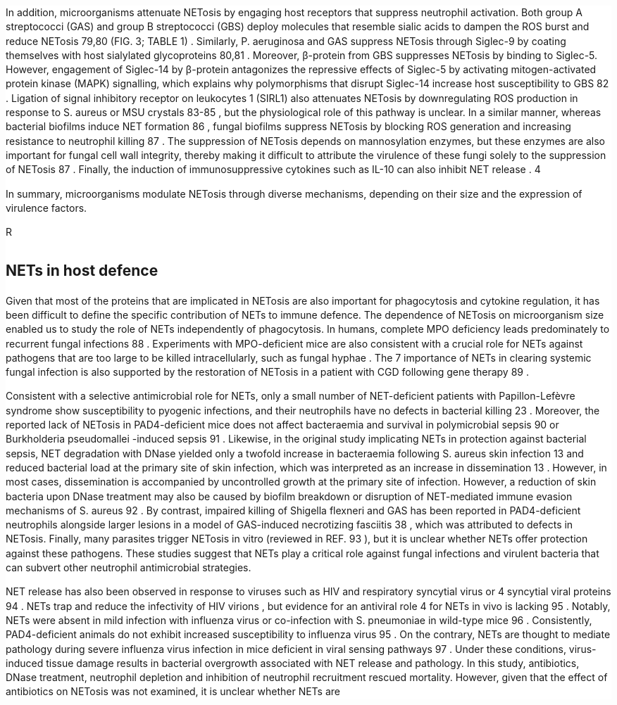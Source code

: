 In addition, microorganisms attenuate NETosis by engaging host receptors that suppress neutrophil activation. Both group A streptococci (GAS) and group B streptococci (GBS) deploy molecules that resemble sialic acids to dampen the ROS burst and reduce NETosis 79,80 (FIG. 3; TABLE 1) . Similarly, P. aeruginosa and GAS suppress NETosis through Siglec-9 by coating themselves with host sialylated glycoproteins 80,81 . Moreover, β-protein from GBS suppresses NETosis by binding to Siglec-5. However, engagement of Siglec-14 by β-protein antagonizes the repressive effects of Siglec-5  by  activating  mitogen-activated  protein kinase (MAPK) signalling, which explains why polymorphisms that disrupt Siglec-14 increase host susceptibility to GBS 82 . Ligation of signal inhibitory receptor on leukocytes 1 (SIRL1) also attenuates NETosis by downregulating  ROS  production  in  response  to S. aureus or MSU crystals 83-85 , but the physiological role of this pathway is unclear. In a similar manner, whereas bacterial biofilms induce NET formation 86 , fungal biofilms suppress NETosis by blocking ROS generation and increasing resistance to neutrophil killing 87 . The suppression of NETosis depends on mannosylation enzymes, but these enzymes are also important for fungal cell wall integrity, thereby making it difficult to attribute the virulence of these fungi solely to the suppression of NETosis 87 . Finally, the induction of immunosuppressive cytokines such as IL-10 can also inhibit NET release . 4

In summary, microorganisms modulate NETosis through diverse mechanisms, depending on their size and the expression of virulence factors.

R

## NETs in host defence

Given that most of the proteins that are implicated in NETosis are also important for phagocytosis and cytokine regulation, it has been difficult to define the specific contribution of NETs to immune defence. The dependence of NETosis on microorganism size enabled us to study the role of NETs independently of phagocytosis. In humans, complete MPO deficiency leads predominately to recurrent fungal infections 88 . Experiments with MPO-deficient mice are also consistent with a crucial role for NETs against pathogens that are too large to be killed intracellularly, such as fungal hyphae . The 7 importance of NETs in clearing systemic fungal infection is also supported by the restoration of NETosis in a patient with CGD following gene therapy 89 .

Consistent with a selective antimicrobial role for NETs, only a small number of NET-deficient patients with Papillon-Lefèvre syndrome show susceptibility to pyogenic infections, and their neutrophils have no defects in bacterial killing 23 . Moreover, the reported lack of NETosis in PAD4-deficient mice does not affect bacteraemia and survival in polymicrobial sepsis 90 or Burkholderia pseudomallei -induced sepsis 91 . Likewise, in the original study implicating NETs in protection against bacterial sepsis, NET degradation with DNase yielded only a twofold increase in bacteraemia following S. aureus skin infection 13 and reduced bacterial load at the primary site of skin infection, which was interpreted as an increase in dissemination 13 . However, in most cases, dissemination is accompanied by uncontrolled growth at the primary site of infection. However, a reduction of skin bacteria upon DNase treatment may also be caused by biofilm breakdown or disruption of NET-mediated immune evasion mechanisms of S. aureus 92 . By contrast, impaired killing of Shigella flexneri and GAS has been reported in PAD4-deficient neutrophils alongside larger lesions in a model of GAS-induced necrotizing fasciitis 38 , which was attributed to defects in NETosis. Finally, many parasites trigger NETosis in vitro (reviewed in REF. 93 ), but it is unclear whether NETs offer protection against these pathogens. These studies suggest that NETs play a critical role against fungal infections and virulent bacteria that can subvert other neutrophil antimicrobial strategies.

NET release has also been observed in response to viruses such as HIV  and respiratory syncytial virus or 4 syncytial viral proteins 94 . NETs trap and reduce the infectivity of HIV virions , but evidence for an antiviral role 4 for NETs in vivo is lacking 95 . Notably, NETs were absent in mild infection with influenza virus or co-infection with S. pneumoniae in wild-type mice 96 . Consistently, PAD4-deficient animals do not exhibit increased susceptibility to influenza virus 95 . On the contrary, NETs are thought to mediate pathology during severe influenza virus infection in mice deficient in viral sensing pathways 97 .  Under these conditions, virus-induced tissue damage results in bacterial overgrowth associated with NET release and pathology. In this study, antibiotics, DNase treatment, neutrophil depletion and inhibition of neutrophil recruitment rescued mortality. However, given that the effect of antibiotics on NETosis was not examined, it is unclear whether NETs are
